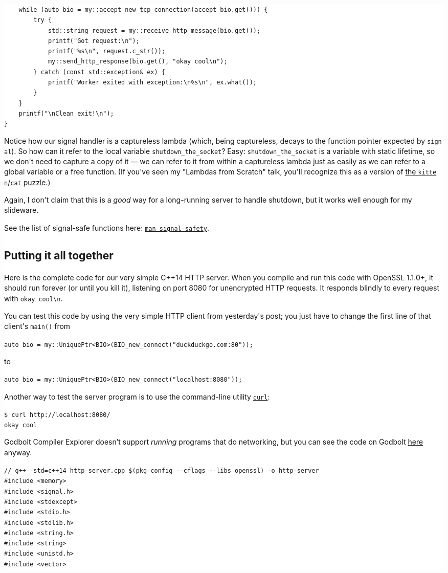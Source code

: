         while (auto bio = my::accept_new_tcp_connection(accept_bio.get())) {
            try {
                std::string request = my::receive_http_message(bio.get());
                printf("Got request:\n");
                printf("%s\n", request.c_str());
                my::send_http_response(bio.get(), "okay cool\n");
            } catch (const std::exception& ex) {
                printf("Worker exited with exception:\n%s\n", ex.what());
            }
        }
        printf("\nClean exit!\n");
    }

Notice how our signal handler is a captureless lambda (which, being captureless, decays to
the function pointer expected by `signal`). So how can it refer to the local variable `shutdown_the_socket`?
Easy: `shutdown_the_socket` is a variable with static lifetime, so we don't need to capture a copy
of it — we can refer to it from within a captureless lambda just as easily as we can refer to a
global variable or a free function. (If you've seen my "Lambdas from Scratch" talk, you'll recognize
this as a version of [the `kitten`/`cat` puzzle](https://www.youtube.com/watch?v=3jCOwajNch0&t=20m29s).)

Again, I don't claim that this is a _good_ way for a long-running server to handle shutdown,
but it works well enough for my slideware.

See the list of signal-safe functions here: [`man signal-safety`](http://man7.org/linux/man-pages/man7/signal-safety.7.html).


## Putting it all together

Here is the complete code for our very simple C++14 HTTP server.
When you compile and run this code with OpenSSL 1.1.0+, it should run forever (or until
you kill it), listening on port 8080 for unencrypted HTTP requests.
It responds blindly to every request with `okay cool\n`.

You can test this code by using the very simple HTTP client from yesterday's post;
you just have to change the first line of that client's `main()` from

    auto bio = my::UniquePtr<BIO>(BIO_new_connect("duckduckgo.com:80"));

to

    auto bio = my::UniquePtr<BIO>(BIO_new_connect("localhost:8080"));

Another way to test the server program is to use the command-line utility [`curl`](https://linux.die.net/man/1/curl):

    $ curl http://localhost:8080/
    okay cool

Godbolt Compiler Explorer doesn’t support _running_ programs that do networking,
but you can see the code on Godbolt [here](https://godbolt.org/z/DGjD5L) anyway.

    // g++ -std=c++14 http-server.cpp $(pkg-config --cflags --libs openssl) -o http-server
    #include <memory>
    #include <signal.h>
    #include <stdexcept>
    #include <stdio.h>
    #include <stdlib.h>
    #include <string.h>
    #include <string>
    #include <unistd.h>
    #include <vector>
